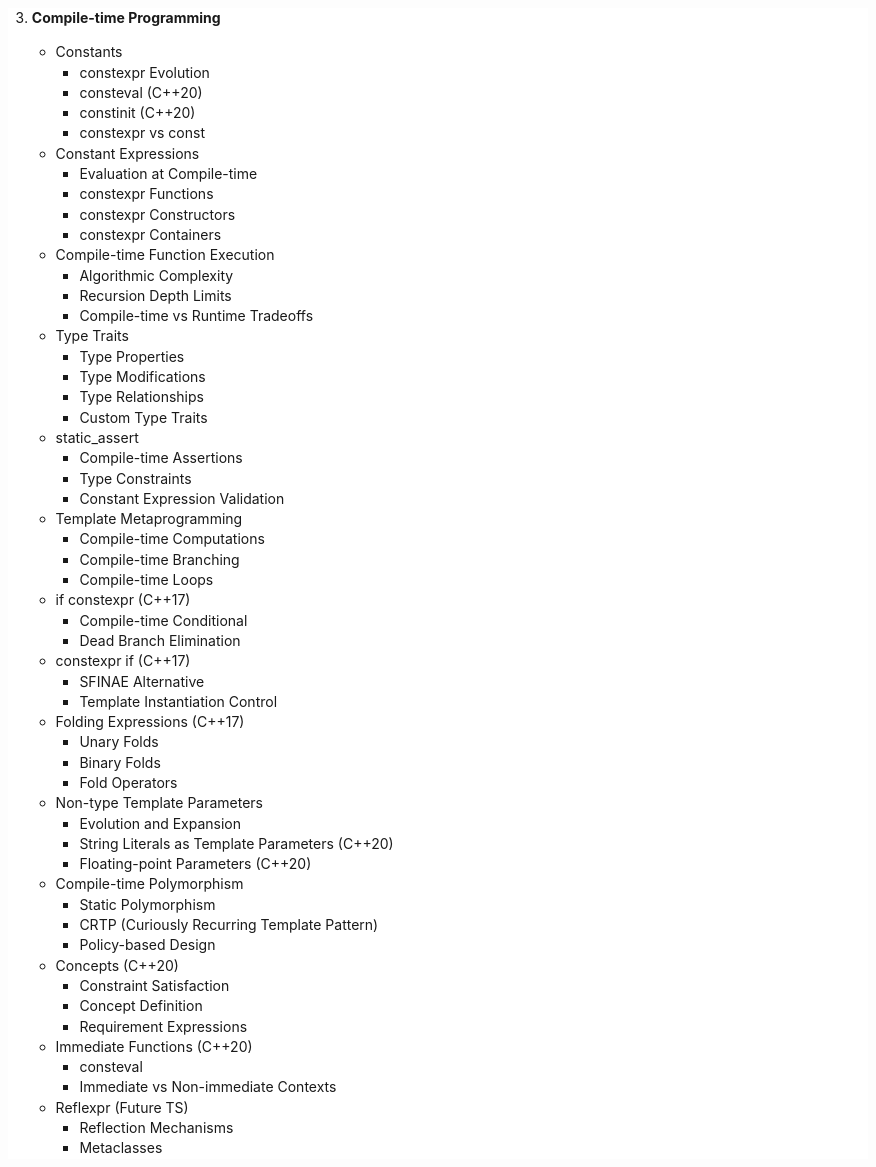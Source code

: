 3. **Compile-time Programming**

    - Constants
        - constexpr Evolution
        - consteval (C++20)
        - constinit (C++20)
        - constexpr vs const
    - Constant Expressions
        - Evaluation at Compile-time
        - constexpr Functions
        - constexpr Constructors
        - constexpr Containers
    - Compile-time Function Execution
        - Algorithmic Complexity
        - Recursion Depth Limits
        - Compile-time vs Runtime Tradeoffs
    - Type Traits
        - Type Properties
        - Type Modifications
        - Type Relationships
        - Custom Type Traits
    - static_assert
        - Compile-time Assertions
        - Type Constraints
        - Constant Expression Validation
    - Template Metaprogramming
        - Compile-time Computations
        - Compile-time Branching
        - Compile-time Loops
    - if constexpr (C++17)
        - Compile-time Conditional
        - Dead Branch Elimination
    - constexpr if (C++17)
        - SFINAE Alternative
        - Template Instantiation Control
    - Folding Expressions (C++17)
        - Unary Folds
        - Binary Folds
        - Fold Operators
    - Non-type Template Parameters
        - Evolution and Expansion
        - String Literals as Template Parameters (C++20)
        - Floating-point Parameters (C++20)
    - Compile-time Polymorphism
        - Static Polymorphism
        - CRTP (Curiously Recurring Template Pattern)
        - Policy-based Design
    - Concepts (C++20)
        - Constraint Satisfaction
        - Concept Definition
        - Requirement Expressions
    - Immediate Functions (C++20)
        - consteval
        - Immediate vs Non-immediate Contexts
    - Reflexpr (Future TS)
        - Reflection Mechanisms
        - Metaclasses

